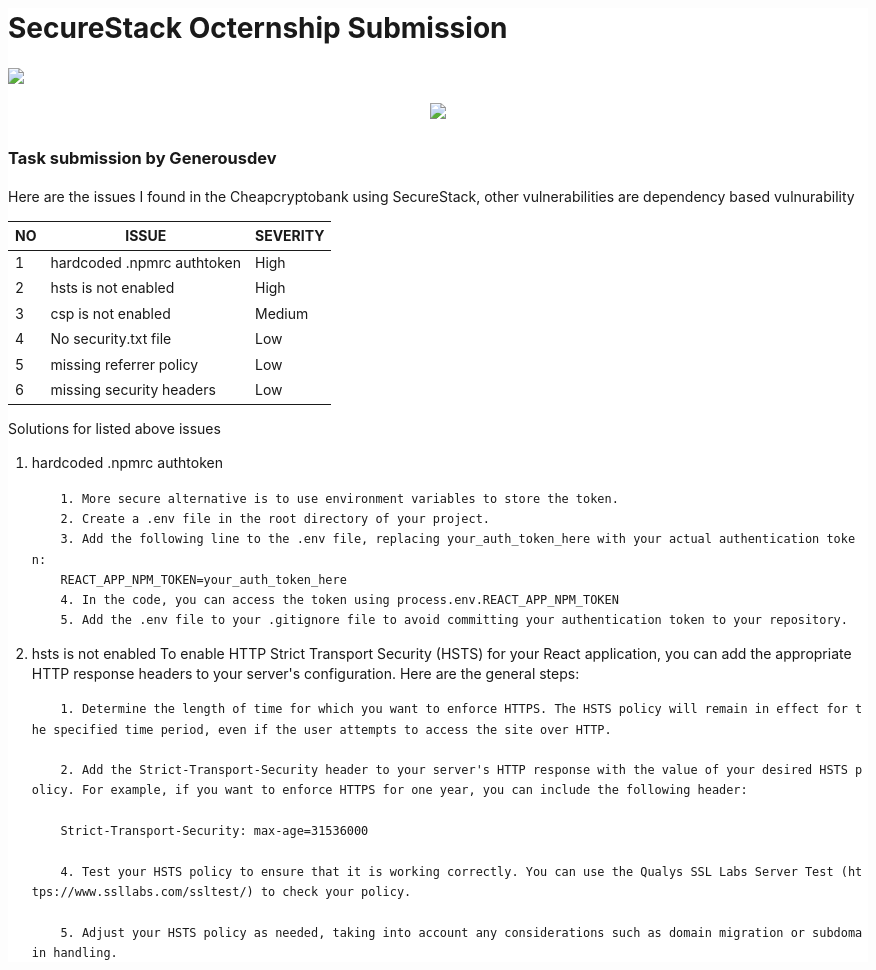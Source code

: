 # SecureStack Octernship Submission
<img src="https://user-images.githubusercontent.com/53075480/213182217-c8ef7bd5-9ffe-4201-9763-c157206a5910.png" width="100">

<a href="https://securestack.com" target=”_blank” rel="noopener noreferrer"><center><img src="https://securestack.com/wp-content/uploads/2021/09/securestack-horizontal.png" width="400"/></center></a>

### Task submission by Generousdev

Here are the issues I found in the Cheapcryptobank using SecureStack,
other vulnerabilities are dependency based vulnurability

| NO  | ISSUE                      | SEVERITY |
| --- | -------------------------- | -------- |
| 1   | hardcoded .npmrc authtoken | High     |
| 2   | hsts is not enabled        | High     |
| 3   | csp is not enabled         | Medium   |
| 4   | No security.txt file       | Low      |
| 5   | missing referrer policy    | Low      |
| 6   | missing security headers   | Low      |

Solutions for listed above issues

1.  hardcoded .npmrc authtoken

            1. More secure alternative is to use environment variables to store the token.
            2. Create a .env file in the root directory of your project.
            3. Add the following line to the .env file, replacing your_auth_token_here with your actual authentication token:
            REACT_APP_NPM_TOKEN=your_auth_token_here
            4. In the code, you can access the token using process.env.REACT_APP_NPM_TOKEN
            5. Add the .env file to your .gitignore file to avoid committing your authentication token to your repository.

2.  hsts is not enabled
    To enable HTTP Strict Transport Security (HSTS) for your React application, you can add the appropriate HTTP response headers to your server's configuration. Here are the general steps:

            1. Determine the length of time for which you want to enforce HTTPS. The HSTS policy will remain in effect for the specified time period, even if the user attempts to access the site over HTTP.

            2. Add the Strict-Transport-Security header to your server's HTTP response with the value of your desired HSTS policy. For example, if you want to enforce HTTPS for one year, you can include the following header:

            Strict-Transport-Security: max-age=31536000

            4. Test your HSTS policy to ensure that it is working correctly. You can use the Qualys SSL Labs Server Test (https://www.ssllabs.com/ssltest/) to check your policy.

            5. Adjust your HSTS policy as needed, taking into account any considerations such as domain migration or subdomain handling.
